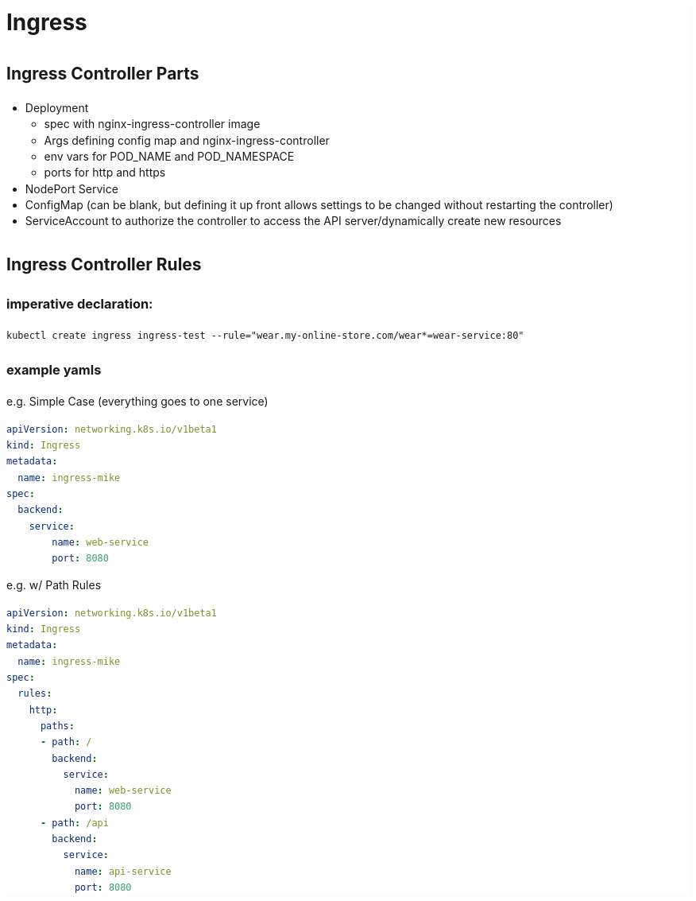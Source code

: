 # Ingress

## Ingress Controller Parts

- Deployment
    + spec with nginx-ingress-controller image
    + Args defining config map and nginx-ingress-controller
    + env vars for POD_NAME and POD_NAMESPACE
    + ports for http and https
- NodePort Service
- ConfigMap (can be blank, but defining it up front allows settings to be changed without restarting the controller)
- ServiceAccount to authorize the controller to access the API server/dynamically create new resources

## Ingress Controller Rules

### imperative declaration:

`kubectl create ingress ingress-test --rule="wear.my-online-store.com/wear*=wear-service:80"`

### example yamls

e.g. Simple Case (everything goes to one service)
```yaml
apiVersion: networking.k8s.io/v1beta1
kind: Ingress
metadata:
  name: ingress-mike
spec:
  backend:
    service:
        name: web-service
        port: 8080   
```

e.g. w/ Path Rules
```yaml
apiVersion: networking.k8s.io/v1beta1
kind: Ingress
metadata:
  name: ingress-mike
spec:
  rules:
    http:
      paths:
      - path: /
        backend:
          service:
            name: web-service
            port: 8080
      - path: /api
        backend:
          service:
            name: api-service
            port: 8080
```
